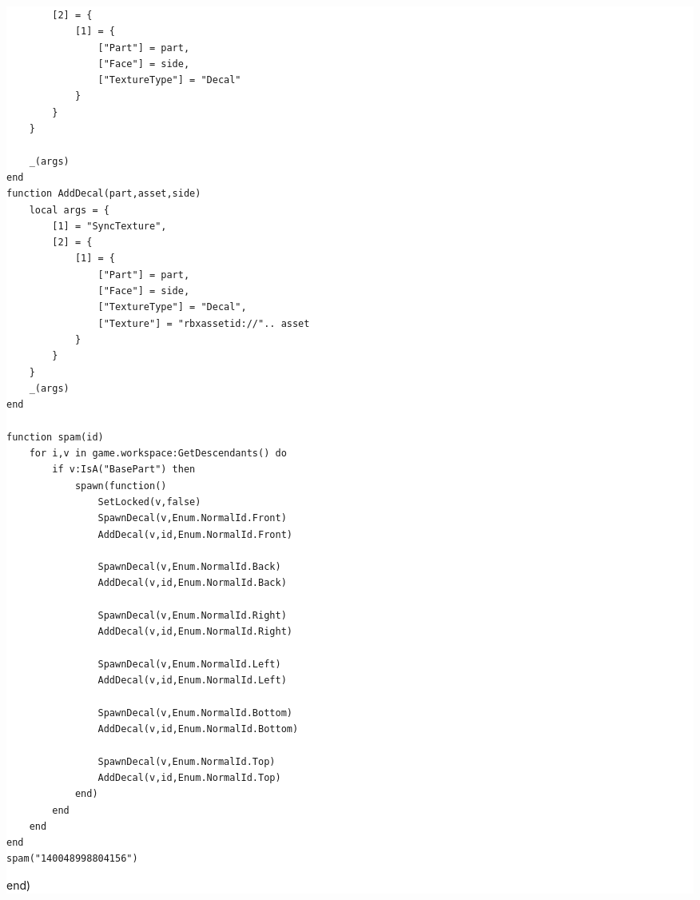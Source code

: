 			[2] = {
				[1] = {
					["Part"] = part,
					["Face"] = side,
					["TextureType"] = "Decal"
				}
			}
		}

		_(args)
	end
	function AddDecal(part,asset,side)
		local args = {
			[1] = "SyncTexture",
			[2] = {
				[1] = {
					["Part"] = part,
					["Face"] = side,
					["TextureType"] = "Decal",
					["Texture"] = "rbxassetid://".. asset
				}
			}
		}
		_(args)
	end

	function spam(id)
		for i,v in game.workspace:GetDescendants() do
			if v:IsA("BasePart") then
				spawn(function()
					SetLocked(v,false)
					SpawnDecal(v,Enum.NormalId.Front)
					AddDecal(v,id,Enum.NormalId.Front)

					SpawnDecal(v,Enum.NormalId.Back)
					AddDecal(v,id,Enum.NormalId.Back)

					SpawnDecal(v,Enum.NormalId.Right)
					AddDecal(v,id,Enum.NormalId.Right)

					SpawnDecal(v,Enum.NormalId.Left)
					AddDecal(v,id,Enum.NormalId.Left)

					SpawnDecal(v,Enum.NormalId.Bottom)
					AddDecal(v,id,Enum.NormalId.Bottom)

					SpawnDecal(v,Enum.NormalId.Top)
					AddDecal(v,id,Enum.NormalId.Top)
				end)
			end
		end 
	end
	spam("140048998804156")
end)
